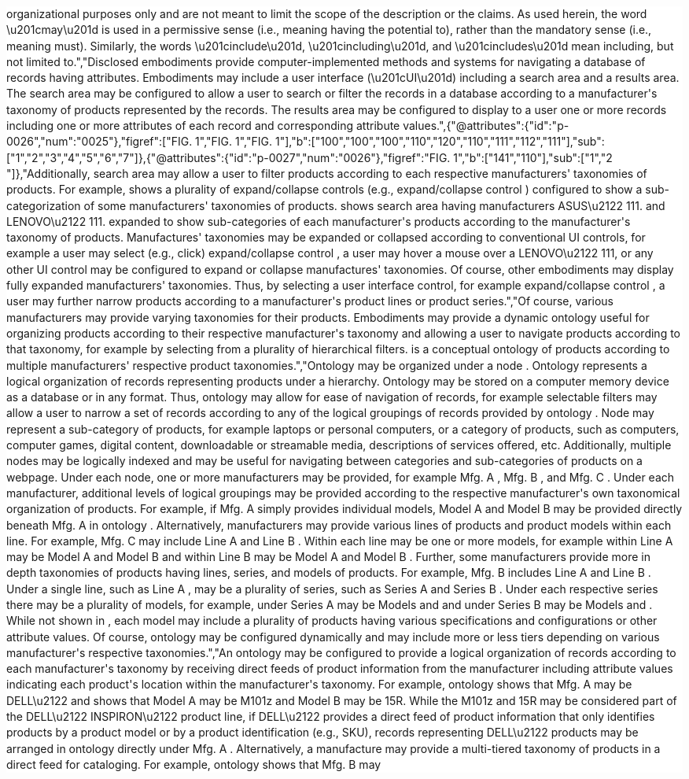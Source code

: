 organizational purposes only and are not meant to limit the scope of the description or the claims. As used herein, the word \u201cmay\u201d is used in a permissive sense (i.e., meaning having the potential to), rather than the mandatory sense (i.e., meaning must). Similarly, the words \u201cinclude\u201d, \u201cincluding\u201d, and \u201cincludes\u201d mean including, but not limited to.","Disclosed embodiments provide computer-implemented methods and systems for navigating a database of records having attributes. Embodiments may include a user interface (\u201cUI\u201d) including a search area and a results area. The search area may be configured to allow a user to search or filter the records in a database according to a manufacturer's taxonomy of products represented by the records. The results area may be configured to display to a user one or more records including one or more attributes of each record and corresponding attribute values.",{"@attributes":{"id":"p-0026","num":"0025"},"figref":["FIG. 1","FIG. 1","FIG. 1"],"b":["100","100","100","110","120","110","111","112","111"],"sub":["1","2","3","4","5","6","7"]},{"@attributes":{"id":"p-0027","num":"0026"},"figref":"FIG. 1","b":["141","110"],"sub":["1","2 "]},"Additionally, search area  may allow a user to filter products according to each respective manufacturers' taxonomies of products. For example,  shows a plurality of expand\/collapse controls (e.g., expand\/collapse control ) configured to show a sub-categorization of some manufacturers' taxonomies of products.  shows search area having manufacturers ASUS\u2122 111. and LENOVO\u2122 111. expanded to show sub-categories of each manufacturer's products according to the manufacturer's taxonomy of products. Manufactures' taxonomies may be expanded or collapsed according to conventional UI controls, for example a user may select (e.g., click) expand\/collapse control , a user may hover a mouse over a LENOVO\u2122 111, or any other UI control may be configured to expand or collapse manufactures' taxonomies. Of course, other embodiments may display fully expanded manufacturers' taxonomies. Thus, by selecting a user interface control, for example expand\/collapse control , a user may further narrow products according to a manufacturer's product lines or product series.","Of course, various manufacturers may provide varying taxonomies for their products. Embodiments may provide a dynamic ontology useful for organizing products according to their respective manufacturer's taxonomy and allowing a user to navigate products according to that taxonomy, for example by selecting from a plurality of hierarchical filters.  is a conceptual ontology  of products according to multiple manufacturers' respective product taxonomies.","Ontology  may be organized under a node . Ontology  represents a logical organization of records representing products under a hierarchy. Ontology  may be stored on a computer memory device as a database or in any format. Thus, ontology  may allow for ease of navigation of records, for example selectable filters may allow a user to narrow a set of records according to any of the logical groupings of records provided by ontology . Node  may represent a sub-category of products, for example laptops or personal computers, or a category of products, such as computers, computer games, digital content, downloadable or streamable media, descriptions of services offered, etc. Additionally, multiple nodes  may be logically indexed and may be useful for navigating between categories and sub-categories of products on a webpage. Under each node, one or more manufacturers may be provided, for example Mfg. A , Mfg. B , and Mfg. C . Under each manufacturer, additional levels of logical groupings may be provided according to the respective manufacturer's own taxonomical organization of products. For example, if Mfg. A  simply provides individual models, Model A  and Model B  may be provided directly beneath Mfg. A  in ontology . Alternatively, manufacturers may provide various lines of products and product models within each line. For example, Mfg. C  may include Line A  and Line B . Within each line may be one or more models, for example within Line A  may be Model A  and Model B  and within Line B  may be Model A  and Model B . Further, some manufacturers provide more in depth taxonomies of products having lines, series, and models of products. For example, Mfg. B  includes Line A  and Line B . Under a single line, such as Line A , may be a plurality of series, such as Series A  and Series B . Under each respective series there may be a plurality of models, for example, under Series A  may be Models  and  and under Series B  may be Models  and . While not shown in , each model may include a plurality of products having various specifications and configurations or other attribute values. Of course, ontology  may be configured dynamically and may include more or less tiers depending on various manufacturer's respective taxonomies.","An ontology may be configured to provide a logical organization of records according to each manufacturer's taxonomy by receiving direct feeds of product information from the manufacturer including attribute values indicating each product's location within the manufacturer's taxonomy. For example, ontology  shows that Mfg. A  may be DELL\u2122 and shows that Model A  may be M101z and Model B  may be 15R. While the M101z and 15R may be considered part of the DELL\u2122 INSPIRON\u2122 product line, if DELL\u2122 provides a direct feed of product information that only identifies products by a product model or by a product identification (e.g., SKU), records representing DELL\u2122 products may be arranged in ontology  directly under Mfg. A . Alternatively, a manufacture may provide a multi-tiered taxonomy of products in a direct feed for cataloging. For example, ontology  shows that Mfg. B  may